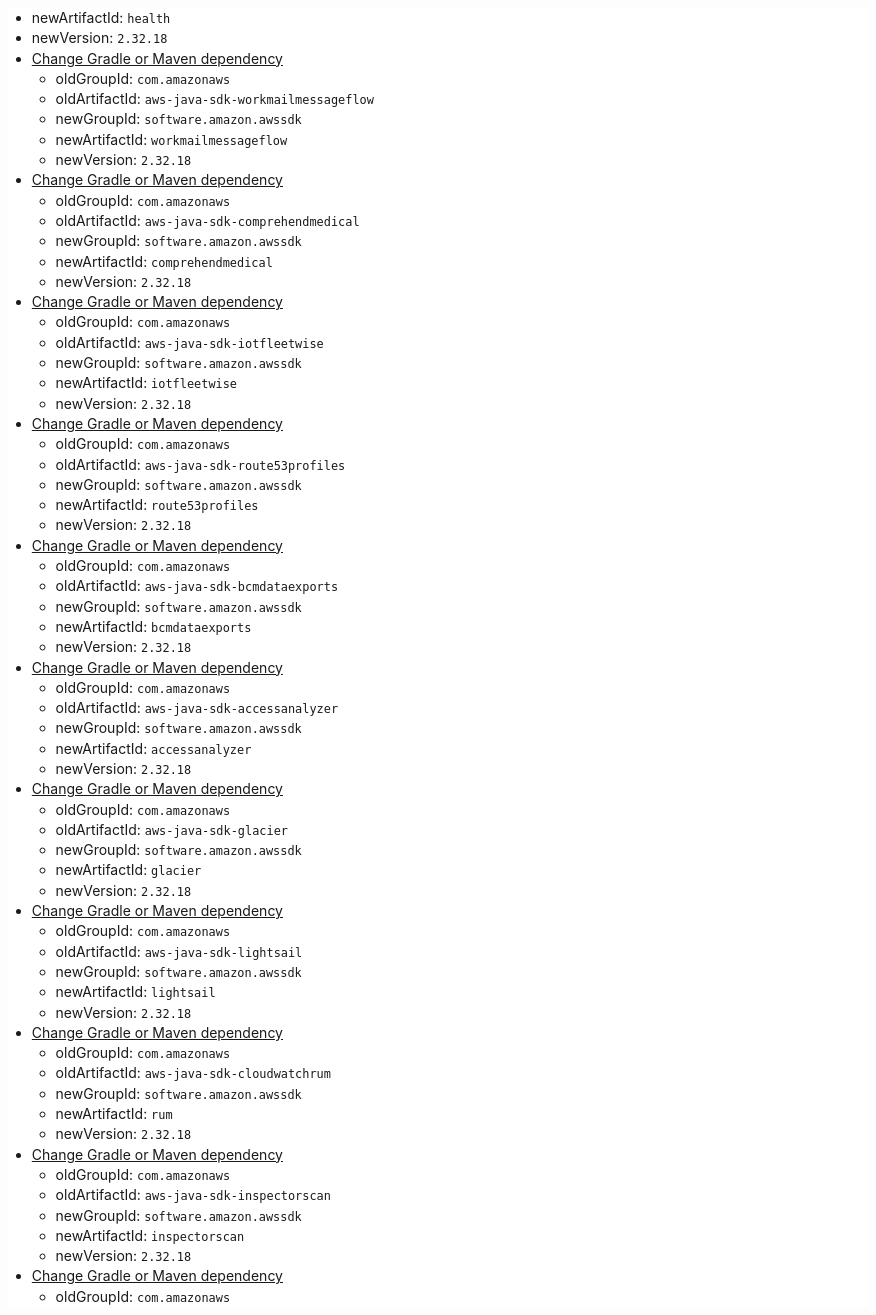   * newArtifactId: `health`
  * newVersion: `2.32.18`
* [Change Gradle or Maven dependency](../../../../java/dependencies/changedependency)
  * oldGroupId: `com.amazonaws`
  * oldArtifactId: `aws-java-sdk-workmailmessageflow`
  * newGroupId: `software.amazon.awssdk`
  * newArtifactId: `workmailmessageflow`
  * newVersion: `2.32.18`
* [Change Gradle or Maven dependency](../../../../java/dependencies/changedependency)
  * oldGroupId: `com.amazonaws`
  * oldArtifactId: `aws-java-sdk-comprehendmedical`
  * newGroupId: `software.amazon.awssdk`
  * newArtifactId: `comprehendmedical`
  * newVersion: `2.32.18`
* [Change Gradle or Maven dependency](../../../../java/dependencies/changedependency)
  * oldGroupId: `com.amazonaws`
  * oldArtifactId: `aws-java-sdk-iotfleetwise`
  * newGroupId: `software.amazon.awssdk`
  * newArtifactId: `iotfleetwise`
  * newVersion: `2.32.18`
* [Change Gradle or Maven dependency](../../../../java/dependencies/changedependency)
  * oldGroupId: `com.amazonaws`
  * oldArtifactId: `aws-java-sdk-route53profiles`
  * newGroupId: `software.amazon.awssdk`
  * newArtifactId: `route53profiles`
  * newVersion: `2.32.18`
* [Change Gradle or Maven dependency](../../../../java/dependencies/changedependency)
  * oldGroupId: `com.amazonaws`
  * oldArtifactId: `aws-java-sdk-bcmdataexports`
  * newGroupId: `software.amazon.awssdk`
  * newArtifactId: `bcmdataexports`
  * newVersion: `2.32.18`
* [Change Gradle or Maven dependency](../../../../java/dependencies/changedependency)
  * oldGroupId: `com.amazonaws`
  * oldArtifactId: `aws-java-sdk-accessanalyzer`
  * newGroupId: `software.amazon.awssdk`
  * newArtifactId: `accessanalyzer`
  * newVersion: `2.32.18`
* [Change Gradle or Maven dependency](../../../../java/dependencies/changedependency)
  * oldGroupId: `com.amazonaws`
  * oldArtifactId: `aws-java-sdk-glacier`
  * newGroupId: `software.amazon.awssdk`
  * newArtifactId: `glacier`
  * newVersion: `2.32.18`
* [Change Gradle or Maven dependency](../../../../java/dependencies/changedependency)
  * oldGroupId: `com.amazonaws`
  * oldArtifactId: `aws-java-sdk-lightsail`
  * newGroupId: `software.amazon.awssdk`
  * newArtifactId: `lightsail`
  * newVersion: `2.32.18`
* [Change Gradle or Maven dependency](../../../../java/dependencies/changedependency)
  * oldGroupId: `com.amazonaws`
  * oldArtifactId: `aws-java-sdk-cloudwatchrum`
  * newGroupId: `software.amazon.awssdk`
  * newArtifactId: `rum`
  * newVersion: `2.32.18`
* [Change Gradle or Maven dependency](../../../../java/dependencies/changedependency)
  * oldGroupId: `com.amazonaws`
  * oldArtifactId: `aws-java-sdk-inspectorscan`
  * newGroupId: `software.amazon.awssdk`
  * newArtifactId: `inspectorscan`
  * newVersion: `2.32.18`
* [Change Gradle or Maven dependency](../../../../java/dependencies/changedependency)
  * oldGroupId: `com.amazonaws`